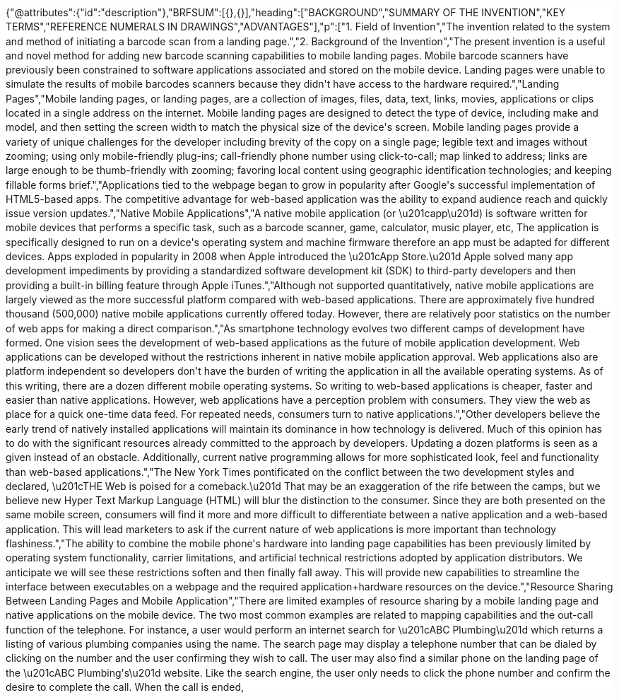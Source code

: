 {"@attributes":{"id":"description"},"BRFSUM":[{},{}],"heading":["BACKGROUND","SUMMARY OF THE INVENTION","KEY TERMS","REFERENCE NUMERALS IN DRAWINGS","ADVANTAGES"],"p":["1. Field of Invention","The invention related to the system and method of initiating a barcode scan from a landing page.","2. Background of the Invention","The present invention is a useful and novel method for adding new barcode scanning capabilities to mobile landing pages. Mobile barcode scanners have previously been constrained to software applications associated and stored on the mobile device. Landing pages were unable to simulate the results of mobile barcodes scanners because they didn't have access to the hardware required.","Landing Pages","Mobile landing pages, or landing pages, are a collection of images, files, data, text, links, movies, applications or clips located in a single address on the internet. Mobile landing pages are designed to detect the type of device, including make and model, and then setting the screen width to match the physical size of the device's screen. Mobile landing pages provide a variety of unique challenges for the developer including brevity of the copy on a single page; legible text and images without zooming; using only mobile-friendly plug-ins; call-friendly phone number using click-to-call; map linked to address; links are large enough to be thumb-friendly with zooming; favoring local content using geographic identification technologies; and keeping fillable forms brief.","Applications tied to the webpage began to grow in popularity after Google's successful implementation of HTML5-based apps. The competitive advantage for web-based application was the ability to expand audience reach and quickly issue version updates.","Native Mobile Applications","A native mobile application (or \u201capp\u201d) is software written for mobile devices that performs a specific task, such as a barcode scanner, game, calculator, music player, etc, The application is specifically designed to run on a device's operating system and machine firmware therefore an app must be adapted for different devices. Apps exploded in popularity in 2008 when Apple introduced the \u201cApp Store.\u201d Apple solved many app development impediments by providing a standardized software development kit (SDK) to third-party developers and then providing a built-in billing feature through Apple iTunes.","Although not supported quantitatively, native mobile applications are largely viewed as the more successful platform compared with web-based applications. There are approximately five hundred thousand (500,000) native mobile applications currently offered today. However, there are relatively poor statistics on the number of web apps for making a direct comparison.","As smartphone technology evolves two different camps of development have formed. One vision sees the development of web-based applications as the future of mobile application development. Web applications can be developed without the restrictions inherent in native mobile application approval. Web applications also are platform independent so developers don't have the burden of writing the application in all the available operating systems. As of this writing, there are a dozen different mobile operating systems. So writing to web-based applications is cheaper, faster and easier than native applications. However, web applications have a perception problem with consumers. They view the web as place for a quick one-time data feed. For repeated needs, consumers turn to native applications.","Other developers believe the early trend of natively installed applications will maintain its dominance in how technology is delivered. Much of this opinion has to do with the significant resources already committed to the approach by developers. Updating a dozen platforms is seen as a given instead of an obstacle. Additionally, current native programming allows for more sophisticated look, feel and functionality than web-based applications.","The New York Times pontificated on the conflict between the two development styles and declared, \u201cTHE Web is poised for a comeback.\u201d That may be an exaggeration of the rife between the camps, but we believe new Hyper Text Markup Language (HTML) will blur the distinction to the consumer. Since they are both presented on the same mobile screen, consumers will find it more and more difficult to differentiate between a native application and a web-based application. This will lead marketers to ask if the current nature of web applications is more important than technology flashiness.","The ability to combine the mobile phone's hardware into landing page capabilities has been previously limited by operating system functionality, carrier limitations, and artificial technical restrictions adopted by application distributors. We anticipate we will see these restrictions soften and then finally fall away. This will provide new capabilities to streamline the interface between executables on a webpage and the required application+hardware resources on the device.","Resource Sharing Between Landing Pages and Mobile Application","There are limited examples of resource sharing by a mobile landing page and native applications on the mobile device. The two most common examples are related to mapping capabilities and the out-call function of the telephone. For instance, a user would perform an internet search for \u201cABC Plumbing\u201d which returns a listing of various plumbing companies using the name. The search page may display a telephone number that can be dialed by clicking on the number and the user confirming they wish to call. The user may also find a similar phone on the landing page of the \u201cABC Plumbing's\u201d website. Like the search engine, the user only needs to click the phone number and confirm the desire to complete the call. When the call is ended,